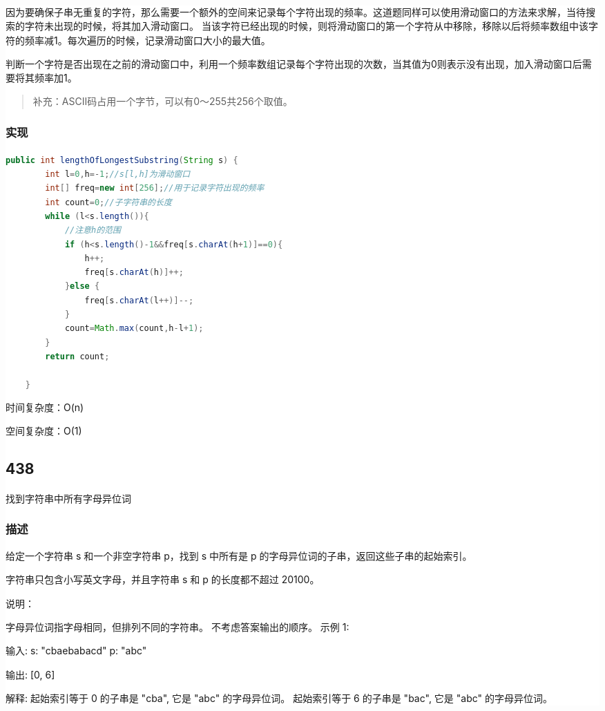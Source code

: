 因为要确保子串无重复的字符，那么需要一个额外的空间来记录每个字符出现的频率。这道题同样可以使用滑动窗口的方法来求解，当待搜索的字符未出现的时候，将其加入滑动窗口。
当该字符已经出现的时候，则将滑动窗口的第一个字符从中移除，移除以后将频率数组中该字符的频率减1。每次遍历的时候，记录滑动窗口大小的最大值。

判断一个字符是否出现在之前的滑动窗口中，利用一个频率数组记录每个字符出现的次数，当其值为0则表示没有出现，加入滑动窗口后需要将其频率加1。
>补充：ASCII码占用一个字节，可以有0～255共256个取值。
### 实现

```java
public int lengthOfLongestSubstring(String s) {
        int l=0,h=-1;//s[l,h]为滑动窗口
        int[] freq=new int[256];//用于记录字符出现的频率
        int count=0;//子字符串的长度
        while (l<s.length()){
            //注意h的范围
            if (h<s.length()-1&&freq[s.charAt(h+1)]==0){
                h++;
                freq[s.charAt(h)]++;
            }else {
                freq[s.charAt(l++)]--;
            }
            count=Math.max(count,h-l+1);
        }
        return count;

    }
```
时间复杂度：O(n)

空间复杂度：O(1)

## 438

找到字符串中所有字母异位词

### 描述

给定一个字符串 s 和一个非空字符串 p，找到 s 中所有是 p 的字母异位词的子串，返回这些子串的起始索引。

字符串只包含小写英文字母，并且字符串 s 和 p 的长度都不超过 20100。

说明：

字母异位词指字母相同，但排列不同的字符串。
不考虑答案输出的顺序。
示例 1:

输入:
s: "cbaebabacd" p: "abc"

输出:
[0, 6]

解释:
起始索引等于 0 的子串是 "cba", 它是 "abc" 的字母异位词。
起始索引等于 6 的子串是 "bac", 它是 "abc" 的字母异位词。
